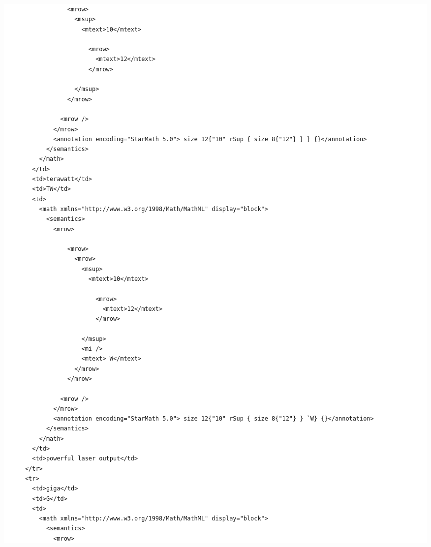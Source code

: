                       <mrow>
                        <msup>
                          <mtext>10</mtext>
                          
                            <mrow>
                              <mtext>12</mtext>
                            </mrow>
                          
                        </msup>
                      </mrow>
                    
                    <mrow />
                  </mrow>
                  <annotation encoding="StarMath 5.0"> size 12{"10" rSup { size 8{"12"} } } {}</annotation>
                </semantics>
              </math> 
            </td>
            <td>terawatt</td>
            <td>TW</td>
            <td>
              <math xmlns="http://www.w3.org/1998/Math/MathML" display="block">
                <semantics>
                  <mrow>
                    
                      <mrow>
                        <mrow>
                          <msup>
                            <mtext>10</mtext>
                            
                              <mrow>
                                <mtext>12</mtext>
                              </mrow>
                            
                          </msup>
                          <mi />
                          <mtext> W</mtext>
                        </mrow>
                      </mrow>
                    
                    <mrow />
                  </mrow>
                  <annotation encoding="StarMath 5.0"> size 12{"10" rSup { size 8{"12"} } `W} {}</annotation>
                </semantics>
              </math> 
            </td>
            <td>powerful laser output</td>
          </tr>
          <tr>
            <td>giga</td>
            <td>G</td>
            <td>
              <math xmlns="http://www.w3.org/1998/Math/MathML" display="block">
                <semantics>
                  <mrow>
                    